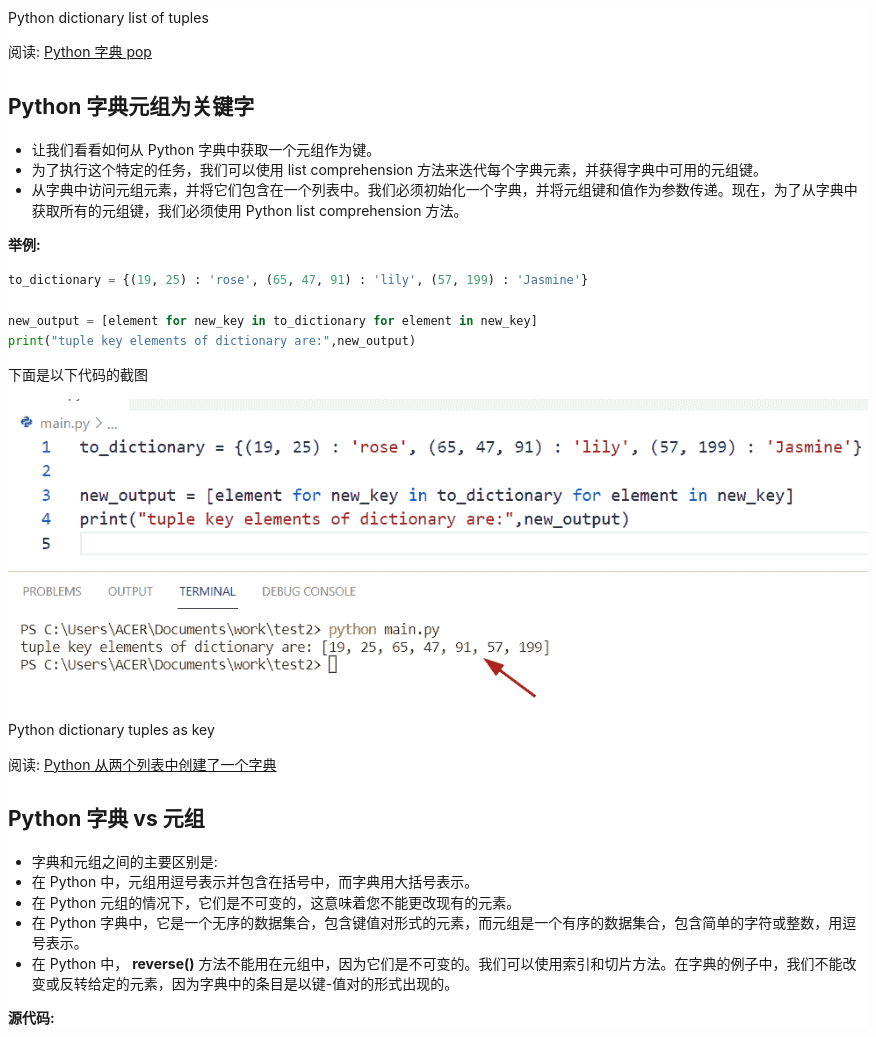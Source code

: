 Python dictionary list of tuples

阅读: [Python 字典 pop](https://pythonguides.com/python-dictionary-pop/)

## Python 字典元组为关键字

*   让我们看看如何从 Python 字典中获取一个元组作为键。
*   为了执行这个特定的任务，我们可以使用 list comprehension 方法来迭代每个字典元素，并获得字典中可用的元组键。
*   从字典中访问元组元素，并将它们包含在一个列表中。我们必须初始化一个字典，并将元组键和值作为参数传递。现在，为了从字典中获取所有的元组键，我们必须使用 Python list comprehension 方法。

**举例:**

```py
to_dictionary = {(19, 25) : 'rose', (65, 47, 91) : 'lily', (57, 199) : 'Jasmine'}

new_output = [element for new_key in to_dictionary for element in new_key]
print("tuple key elements of dictionary are:",new_output) 
```

下面是以下代码的截图

![Python dictionary tuples as key](img/2dfbad9210e7a9c89b88bb193fb17127.png "Python dictionary tuples as key")

Python dictionary tuples as key

阅读: [Python 从两个列表中创建了一个字典](https://pythonguides.com/python-creates-a-dictionary-from-two-lists/)

## Python 字典 vs 元组

*   字典和元组之间的主要区别是:
*   在 Python 中，元组用逗号表示并包含在括号中，而字典用大括号表示。
*   在 Python 元组的情况下，它们是不可变的，这意味着您不能更改现有的元素。
*   在 Python 字典中，它是一个无序的数据集合，包含键值对形式的元素，而元组是一个有序的数据集合，包含简单的字符或整数，用逗号表示。
*   在 Python 中， **reverse()** 方法不能用在元组中，因为它们是不可变的。我们可以使用索引和切片方法。在字典的例子中，我们不能改变或反转给定的元素，因为字典中的条目是以键-值对的形式出现的。

**源代码:**
